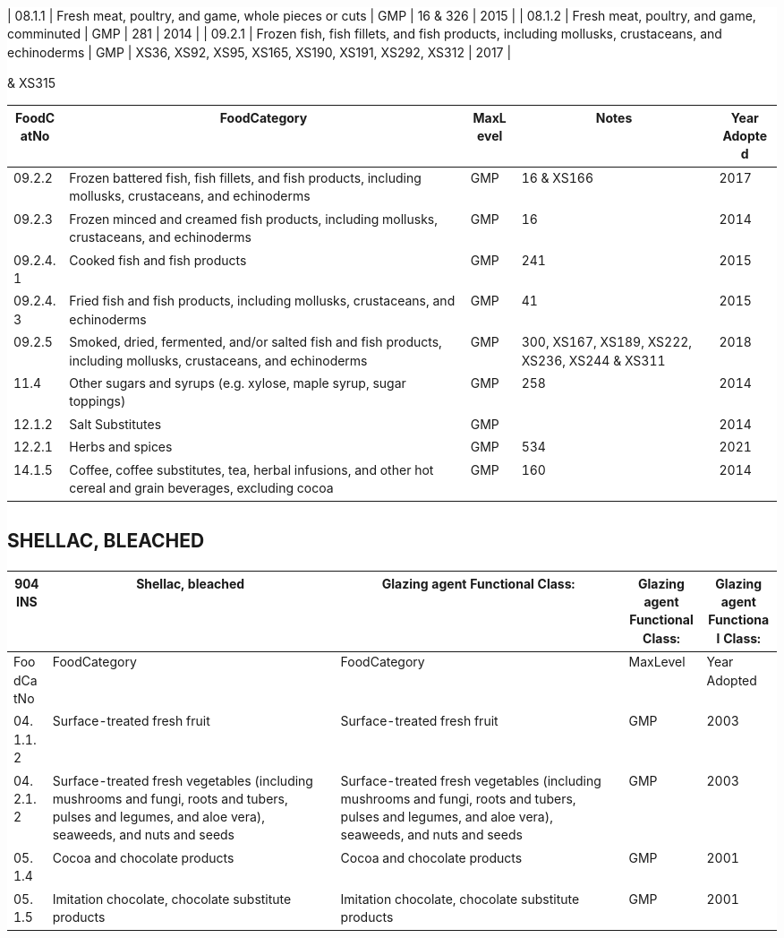 | 08.1.1      | Fresh meat, poultry, and game, whole pieces or cuts                                                                                                 | GMP        | 16 & 326                                            |           2015 |
| 08.1.2      | Fresh meat, poultry, and game, comminuted                                                                                                           | GMP        | 281                                                 |           2014 |
| 09.2.1      | Frozen fish, fish fillets, and fish products, including mollusks, crustaceans, and echinoderms                                                      | GMP        | XS36, XS92, XS95, XS165, XS190, XS191, XS292, XS312 |           2017 |

&amp; XS315

| FoodCatNo   | FoodCategory                                                                                                     | MaxLevel   | Notes                                          |   Year Adopted |
|-------------|------------------------------------------------------------------------------------------------------------------|------------|------------------------------------------------|----------------|
| 09.2.2      | Frozen battered fish, fish fillets, and fish products, including mollusks, crustaceans, and echinoderms          | GMP        | 16 & XS166                                     |           2017 |
| 09.2.3      | Frozen minced and creamed fish products, including mollusks, crustaceans, and echinoderms                        | GMP        | 16                                             |           2014 |
| 09.2.4.1    | Cooked fish and fish products                                                                                    | GMP        | 241                                            |           2015 |
| 09.2.4.3    | Fried fish and fish products, including mollusks, crustaceans, and echinoderms                                   | GMP        | 41                                             |           2015 |
| 09.2.5      | Smoked, dried, fermented, and/or salted fish and fish products, including mollusks, crustaceans, and echinoderms | GMP        | 300, XS167, XS189, XS222, XS236, XS244 & XS311 |           2018 |
| 11.4        | Other sugars and syrups (e.g. xylose, maple syrup, sugar toppings)                                               | GMP        | 258                                            |           2014 |
| 12.1.2      | Salt Substitutes                                                                                                 | GMP        |                                                |           2014 |
| 12.2.1      | Herbs and spices                                                                                                 | GMP        | 534                                            |           2021 |
| 14.1.5      | Coffee, coffee substitutes, tea, herbal infusions, and other hot cereal and grain beverages, excluding cocoa     | GMP        | 160                                            |           2014 |

## SHELLAC, BLEACHED

| 904 INS   | Shellac, bleached                                                                                                                                   | Glazing agent Functional Class:                                                                                                                     | Glazing agent Functional Class:   | Glazing agent Functional Class:   |
|-----------|-----------------------------------------------------------------------------------------------------------------------------------------------------|-----------------------------------------------------------------------------------------------------------------------------------------------------|-----------------------------------|-----------------------------------|
| FoodCatNo | FoodCategory                                                                                                                                        | FoodCategory                                                                                                                                        | MaxLevel                          | Year Adopted                      |
| 04.1.1.2  | Surface-treated fresh fruit                                                                                                                         | Surface-treated fresh fruit                                                                                                                         | GMP                               | 2003                              |
| 04.2.1.2  | Surface-treated fresh vegetables (including mushrooms and fungi, roots and tubers, pulses and legumes, and aloe vera), seaweeds, and nuts and seeds | Surface-treated fresh vegetables (including mushrooms and fungi, roots and tubers, pulses and legumes, and aloe vera), seaweeds, and nuts and seeds | GMP                               | 2003                              |
| 05.1.4    | Cocoa and chocolate products                                                                                                                        | Cocoa and chocolate products                                                                                                                        | GMP                               | 2001                              |
| 05.1.5    | Imitation chocolate, chocolate substitute products                                                                                                  | Imitation chocolate, chocolate substitute products                                                                                                  | GMP                               | 2001                              |